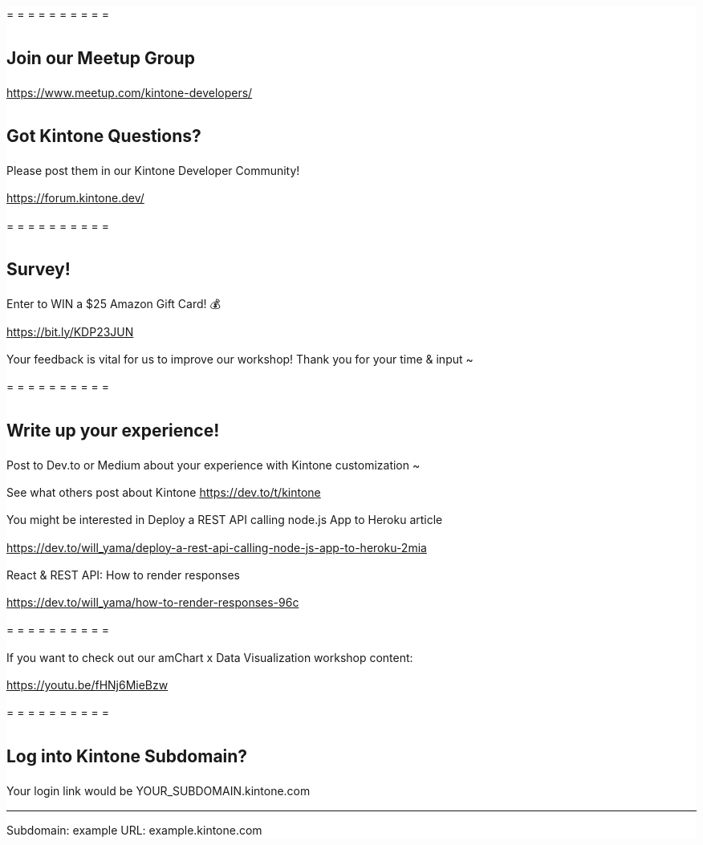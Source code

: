=   =   =   =   =   =   =   =   =   =

## Join our Meetup Group
https://www.meetup.com/kintone-developers/

## Got Kintone Questions?

Please post them in our Kintone Developer Community!

https://forum.kintone.dev/

=   =   =   =   =   =   =   =   =   =

## Survey!

Enter to WIN a $25 Amazon Gift Card! 💰️

https://bit.ly/KDP23JUN

Your feedback is vital for us to improve our workshop!
Thank you for your time & input ~

=   =   =   =   =   =   =   =   =   =

## Write up your experience!

Post to Dev.to or Medium about your experience with Kintone customization ~

See what others post about Kintone
https://dev.to/t/kintone

You might be interested in
Deploy a REST API calling node.js App to Heroku article

https://dev.to/will_yama/deploy-a-rest-api-calling-node-js-app-to-heroku-2mia

React & REST API: How to render responses

https://dev.to/will_yama/how-to-render-responses-96c

=   =   =   =   =   =   =   =   =   =

If you want to check out our amChart x Data Visualization workshop content:

https://youtu.be/fHNj6MieBzw

=   =   =   =   =   =   =   =   =   =

## Log into Kintone Subdomain?

Your login link would be
YOUR_SUBDOMAIN.kintone.com

---

Subdomain: example
URL: example.kintone.com
